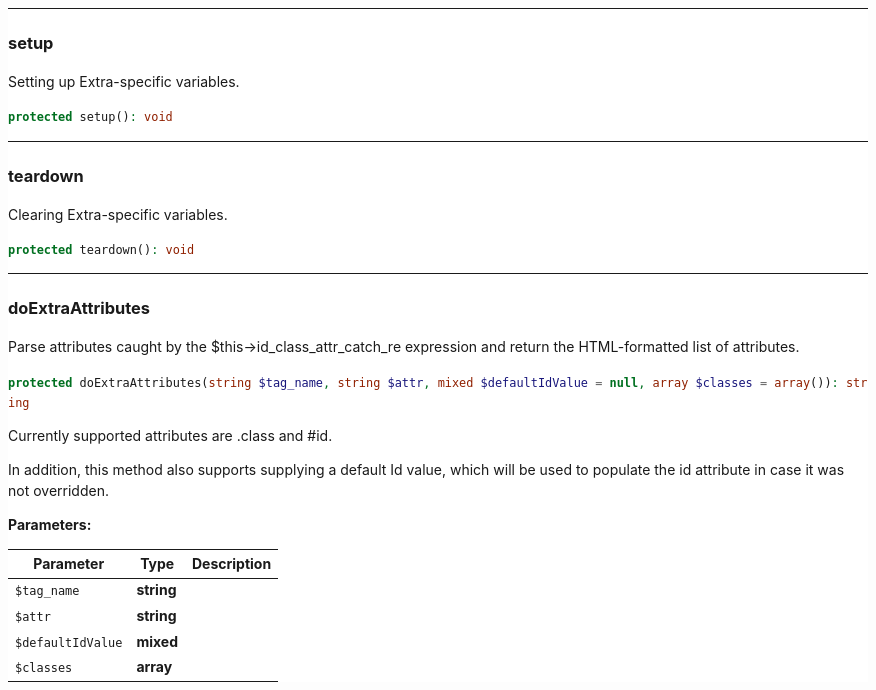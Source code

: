 
***

### setup

Setting up Extra-specific variables.

```php
protected setup(): void
```












***

### teardown

Clearing Extra-specific variables.

```php
protected teardown(): void
```












***

### doExtraAttributes

Parse attributes caught by the $this->id_class_attr_catch_re expression
and return the HTML-formatted list of attributes.

```php
protected doExtraAttributes(string $tag_name, string $attr, mixed $defaultIdValue = null, array $classes = array()): string
```

Currently supported attributes are .class and #id.

In addition, this method also supports supplying a default Id value,
which will be used to populate the id attribute in case it was not
overridden.






**Parameters:**

| Parameter | Type | Description |
|-----------|------|-------------|
| `$tag_name` | **string** |  |
| `$attr` | **string** |  |
| `$defaultIdValue` | **mixed** |  |
| `$classes` | **array** |  |
